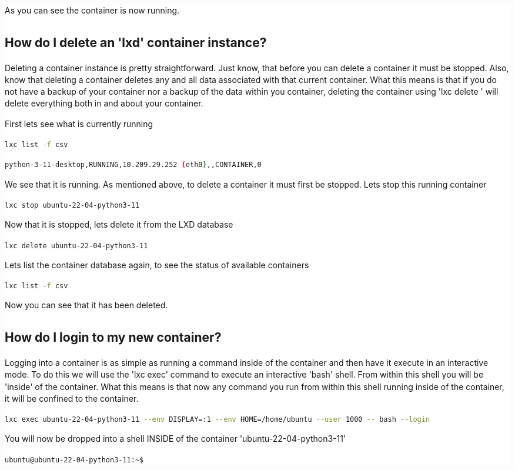 As you can see the container is now running.

## How do I delete an 'lxd' container instance?
Deleting a container instance is pretty straightforward.  Just know, that before you can delete a container it must be stopped.  Also, know that deleting a container deletes any and all data associated with that current container.  What this means is that if you do not have a backup of your container nor a backup of the data within you container, deleting the container using 'lxc delete <name>' will delete everything both in and about your container.

First lets see what is currently running

```bash
lxc list -f csv
```
```bash
python-3-11-desktop,RUNNING,10.209.29.252 (eth0),,CONTAINER,0
```

We see that it is running.  As mentioned above, to delete a container it must first be stopped.  Lets stop this running container


```bash
lxc stop ubuntu-22-04-python3-11
```

Now that it is stopped, lets delete it from the LXD database


```bash
lxc delete ubuntu-22-04-python3-11
```

Lets list the container database again, to see the status of available containers

```bash
lxc list -f csv
```

Now you can see that it has been deleted.

## How do I login to my new container?
Logging into a container is as simple as running a command inside of the container and then have it execute in an interactive mode.  To do this we will use the 'lxc exec' command to execute an interactive 'bash' shell.  From within this shell you will be 'inside' of the container.  What this means is that now any command you run from within this shell running inside of the container, it will be confined to the container.  

```bash
lxc exec ubuntu-22-04-python3-11 --env DISPLAY=:1 --env HOME=/home/ubuntu --user 1000 -- bash --login
```

You will now be dropped into a shell INSIDE of the container 'ubuntu-22-04-python3-11'

```bash
ubuntu@ubuntu-22-04-python3-11:~$ 
```

